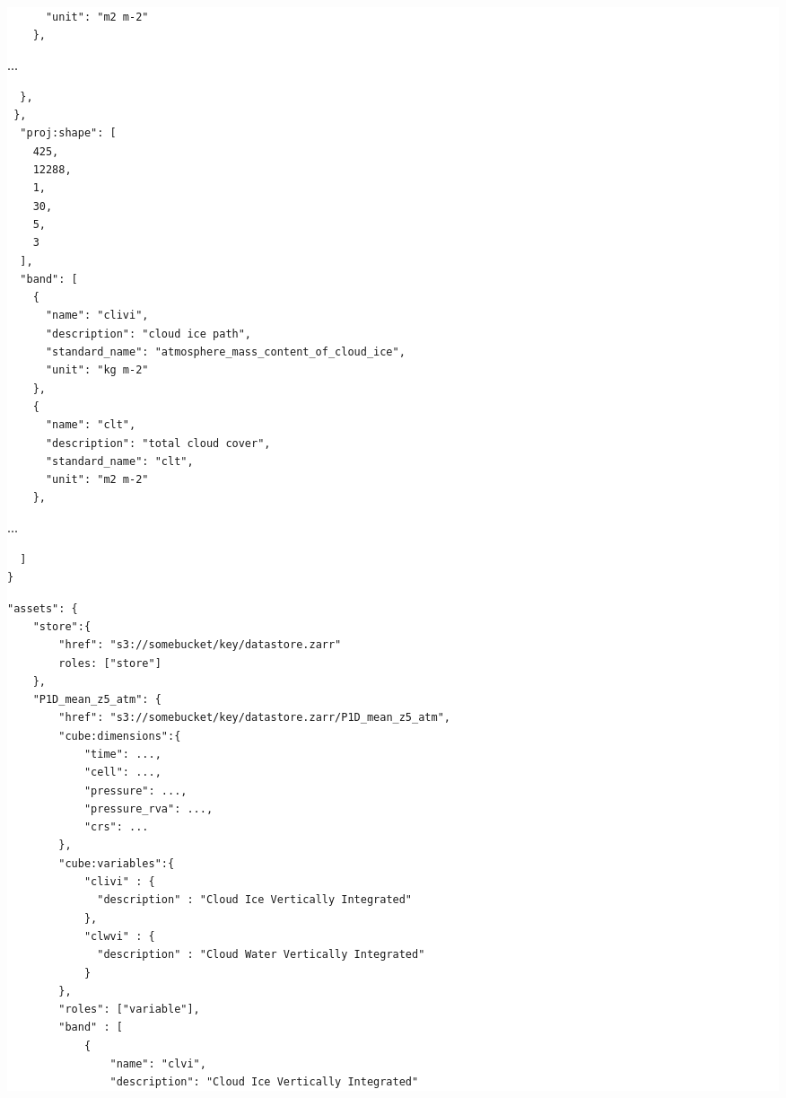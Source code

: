 ```jsonld
      "unit": "m2 m-2"
    },
```
...
```jsonld
  },
 },
  "proj:shape": [
    425,
    12288,
    1,
    30,
    5,
    3
  ],
  "band": [
    {
      "name": "clivi",
      "description": "cloud ice path",
      "standard_name": "atmosphere_mass_content_of_cloud_ice",
      "unit": "kg m-2"
    },
    {
      "name": "clt",
      "description": "total cloud cover",
      "standard_name": "clt",
      "unit": "m2 m-2"
    },
```
...
```jsonld
  ]
}
```



```jsonld=
"assets": {
    "store":{
        "href": "s3://somebucket/key/datastore.zarr"
        roles: ["store"]
    },
    "P1D_mean_z5_atm": {
        "href": "s3://somebucket/key/datastore.zarr/P1D_mean_z5_atm",
        "cube:dimensions":{
            "time": ...,
            "cell": ...,
            "pressure": ...,
            "pressure_rva": ...,
            "crs": ...
        },
        "cube:variables":{
            "clivi" : {
              "description" : "Cloud Ice Vertically Integrated"
            },
            "clwvi" : {
              "description" : "Cloud Water Vertically Integrated"
            }
        },
        "roles": ["variable"],
        "band" : [
            { 
                "name": "clvi",
                "description": "Cloud Ice Vertically Integrated"
```